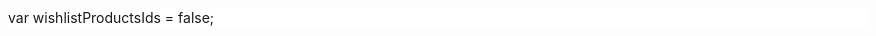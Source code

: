 var wishlistProductsIds = false;</script> <script type="text/javascript" src="/js/jquery/jquery-1.11.0.min.js"></script> <script type="text/javascript" src="/js/jquery/jquery-migrate-1.2.1.min.js"></script> <script type="text/javascript" src="/js/jquery/plugins/jquery.easing.js"></script> <script type="text/javascript" src="/js/tools.js"></script> <script type="text/javascript" src="/themes/leaderfit/js/global.js"></script> <script type="text/javascript" src="/themes/leaderfit/js/autoload/10-bootstrap.min.js"></script> <script type="text/javascript" src="/themes/leaderfit/js/autoload/15-jquery.mCustomScrollbar.min.js"></script> <script type="text/javascript" src="/themes/leaderfit/js/autoload/15-jquery.total-storage.min.js"></script> <script type="text/javascript" src="/themes/leaderfit/js/autoload/15-slick.js"></script> <script type="text/javascript" src="/themes/leaderfit/js/autoload/20-compatibility.js"></script> <script type="text/javascript" src="/js/jquery/plugins/fancybox/jquery.fancybox.js"></script> <script type="text/javascript" src="/themes/leaderfit/js/products-comparison.js"></script> <script type="text/javascript" src="/js/jquery/plugins/autocomplete/jquery.autocomplete.js"></script> <script type="text/javascript" src="/themes/leaderfit/js/modules/blocksearch/blocksearch.js"></script> <script type="text/javascript" src="/themes/leaderfit/js/modules/blockwishlist/js/ajax-wishlist.js"></script> <script type="text/javascript" src="/themes/leaderfit/js/modules/blocknewsletter/blocknewsletter.js"></script> <script type="text/javascript" src="/modules/pm_advancedtopmenu/js/pm_advancedtopmenu.js"></script> <script type="text/javascript" src="/js/jquery/ui/jquery.ui.core.min.js"></script> <script type="text/javascript" src="/js/jquery/ui/jquery.ui.datepicker.min.js"></script> <script type="text/javascript" src="/js/jquery/ui/i18n/jquery.ui.datepicker-fr.js"></script> <script type="text/javascript" src="/modules/pdfquotation/views/js/vendor/jquery.hoverIntent.minified.js"></script> <script type="text/javascript" src="/modules/pdfquotation/views/js/front.js"></script> <script type="text/javascript" src="/modules/ganalytics/views/js/GoogleAnalyticActionLib.js"></script> <script type="text/javascript" src="/themes/leaderfit/js/modules/blockcart/ajax-cart.js"></script> <script type="text/javascript" src="/js/jquery/plugins/jquery.scrollTo.js"></script> <script type="text/javascript" src="/js/jquery/plugins/jquery.serialScroll.js"></script> <script type="text/javascript" src="/js/jquery/plugins/bxslider/jquery.bxslider.js"></script> <script type="text/javascript" src="/modules/pm_advancedpack/js/shopping-cart-refresh.js"></script>  <script type="text/javascript">(window.gaDevIds=window.gaDevIds||[]).push('d6YPbH');
				(function(i,s,o,g,r,a,m){i['GoogleAnalyticsObject']=r;i[r]=i[r]||function(){
				(i[r].q=i[r].q||[]).push(arguments)},i[r].l=1*new Date();a=s.createElement(o),
				m=s.getElementsByTagName(o)[0];a.async=1;a.src=g;m.parentNode.insertBefore(a,m)
				})(window,document,'script','//www.google-analytics.com/analytics.js','ga');
				ga('create', 'UA-38610267-1', 'auto');
				ga('require', 'ec');</script> <script type="text/javascript" defer="" src="https://eu1-search.doofinder.com/5/script/e39fd8a762165bbd7a2ae9594085ae99.js"></script> <script>var dfProductLinks = [];
  var dfLinks = Object.keys(dfProductLinks);
  var doofinderAppendAfterBanner = "none";